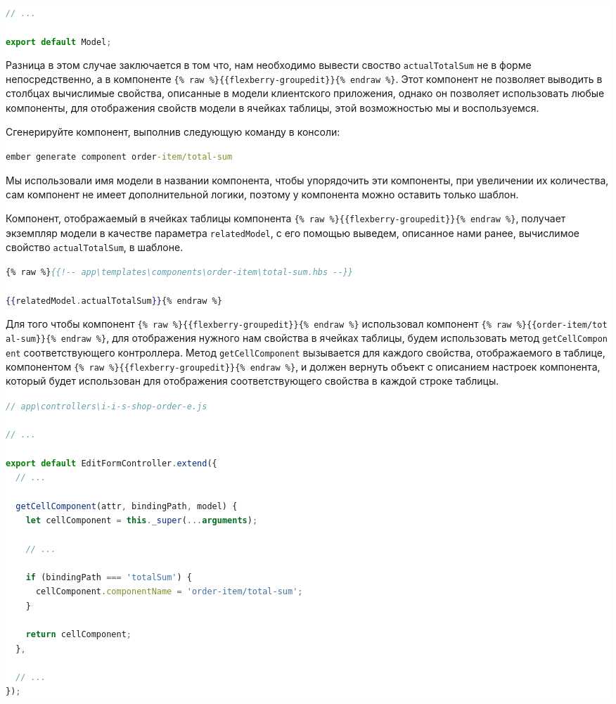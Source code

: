 ```js
// ...

export default Model;
```

Разница в этом случае заключается в том что, нам необходимо вывести своство `actualTotalSum` не в форме непосредственно, а в компоненте `{% raw %}{{flexberry-groupedit}}{% endraw %}`.
Этот компонент не позволяет выводить в столбцах вычислимые свойства, описанные в модели клиентского приложения, однако он позволяет использовать любые компоненты, для отображения свойств модели в ячейках таблицы, этой возможностью мы и воспользуемся.

Сгенерируйте компонент, выполнив следующую команду в консоли:

```cmd
ember generate component order-item/total-sum
```

Мы использовали имя модели в названии компонента, чтобы упорядочить эти компоненты, при увеличении их количества, сам компонент не имеет дополнительной логики, поэтому у компонента можно оставить только шаблон.

Компонент, отображаемый в ячейках таблицы компонента `{% raw %}{{flexberry-groupedit}}{% endraw %}`, получает экземпляр модели в качестве параметра `relatedModel`, с его помощью выведем, описанное нами ранее, вычислимое свойство `actualTotalSum`, в шаблоне.

```hbs
{% raw %}{{!-- app\templates\components\order-item\total-sum.hbs --}}

{{relatedModel.actualTotalSum}}{% endraw %}
```

Для того чтобы компонент `{% raw %}{{flexberry-groupedit}}{% endraw %}` использовал компонент `{% raw %}{{order-item/total-sum}}{% endraw %}`, для отображения нужного нам свойства в ячейках таблицы, будем использовать метод `getCellComponent` соответствующего контроллера.
Метод `getCellComponent` вызывается для каждого свойства, отображаемого в таблице, компонентом `{% raw %}{{flexberry-groupedit}}{% endraw %}`, и должен вернуть объект с описанием настроек компонента, который будет использован для отображения соответствующего свойства в каждой строке таблицы.

```js
// app\controllers\i-i-s-shop-order-e.js

// ...

export default EditFormController.extend({
  // ...

  getCellComponent(attr, bindingPath, model) {
    let cellComponent = this._super(...arguments);

    // ...

    if (bindingPath === 'totalSum') {
      cellComponent.componentName = 'order-item/total-sum';
    }

    return cellComponent;
  },

  // ...
});
```
